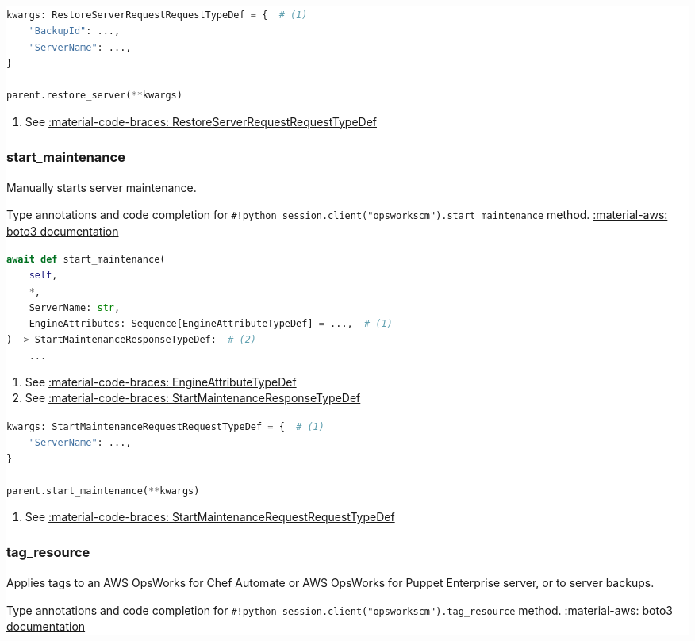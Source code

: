 
```python title="Usage example with kwargs"
kwargs: RestoreServerRequestRequestTypeDef = {  # (1)
    "BackupId": ...,
    "ServerName": ...,
}

parent.restore_server(**kwargs)
```

1. See [:material-code-braces: RestoreServerRequestRequestTypeDef](./type_defs.md#restoreserverrequestrequesttypedef) 

### start\_maintenance

Manually starts server maintenance.

Type annotations and code completion for `#!python session.client("opsworkscm").start_maintenance` method.
[:material-aws: boto3 documentation](https://boto3.amazonaws.com/v1/documentation/api/latest/reference/services/opsworkscm.html#OpsWorksCM.Client.start_maintenance)

```python title="Method definition"
await def start_maintenance(
    self,
    *,
    ServerName: str,
    EngineAttributes: Sequence[EngineAttributeTypeDef] = ...,  # (1)
) -> StartMaintenanceResponseTypeDef:  # (2)
    ...
```

1. See [:material-code-braces: EngineAttributeTypeDef](./type_defs.md#engineattributetypedef) 
2. See [:material-code-braces: StartMaintenanceResponseTypeDef](./type_defs.md#startmaintenanceresponsetypedef) 


```python title="Usage example with kwargs"
kwargs: StartMaintenanceRequestRequestTypeDef = {  # (1)
    "ServerName": ...,
}

parent.start_maintenance(**kwargs)
```

1. See [:material-code-braces: StartMaintenanceRequestRequestTypeDef](./type_defs.md#startmaintenancerequestrequesttypedef) 

### tag\_resource

Applies tags to an AWS OpsWorks for Chef Automate or AWS OpsWorks for Puppet
Enterprise server, or to server backups.

Type annotations and code completion for `#!python session.client("opsworkscm").tag_resource` method.
[:material-aws: boto3 documentation](https://boto3.amazonaws.com/v1/documentation/api/latest/reference/services/opsworkscm.html#OpsWorksCM.Client.tag_resource)
